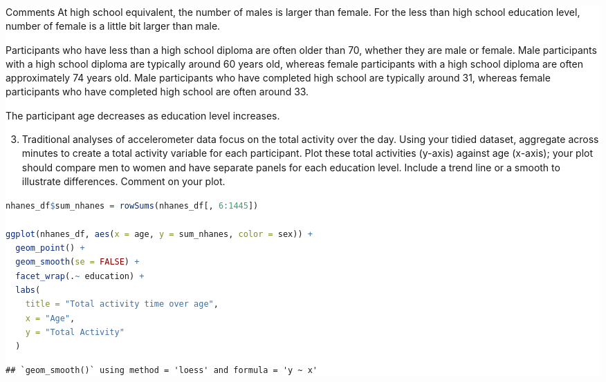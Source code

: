 Comments
At high school equivalent, the number of males is larger than female. For the less than high school education level, number of female is a little bit larger than male. 

Participants who have less than a high school diploma are often older than 70, whether they are male or female. 
Male participants with a high school diploma are typically around 60 years old, whereas female participants with a high school diploma are often approximately 74 years old. 
Male participants who have completed high school are typically around 31, whereas female participants who have completed high school are often around 33. 

The participant age decreases as education level increases.


3. Traditional analyses of accelerometer data focus on the total activity over the day. Using your tidied dataset, aggregate across minutes to create a total activity variable for each participant. Plot these total activities (y-axis) against age (x-axis); your plot should compare men to women and have separate panels for each education level. Include a trend line or a smooth to illustrate differences. Comment on your plot.


```r
nhanes_df$sum_nhanes = rowSums(nhanes_df[, 6:1445])

ggplot(nhanes_df, aes(x = age, y = sum_nhanes, color = sex)) +
  geom_point() +
  geom_smooth(se = FALSE) +
  facet_wrap(.~ education) +
  labs(
    title = "Total activity time over age",
    x = "Age",
    y = "Total Activity"
  ) 
```

```
## `geom_smooth()` using method = 'loess' and formula = 'y ~ x'
```
